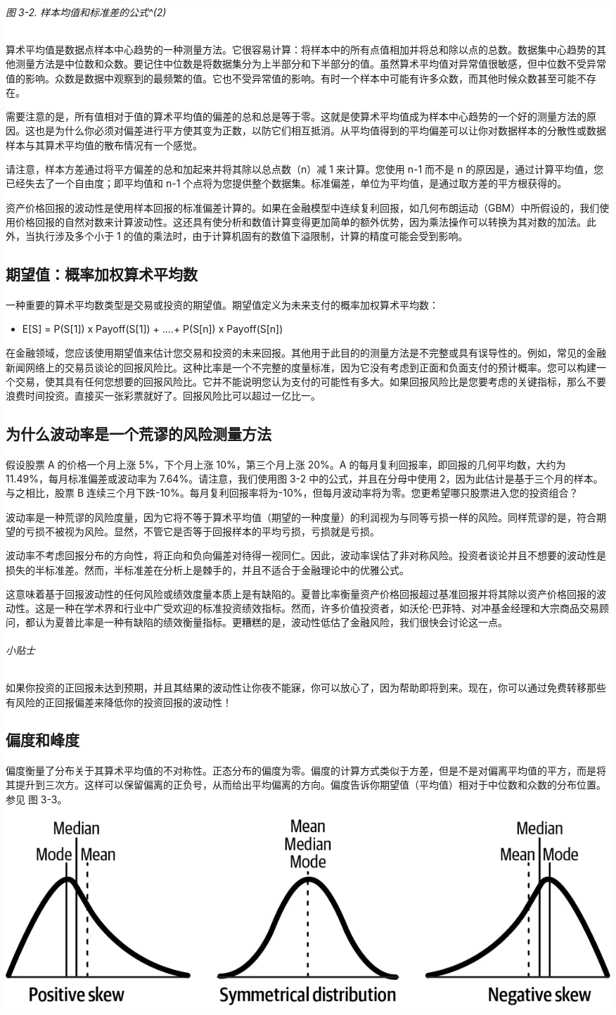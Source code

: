 ###### 图 3-2\. 样本均值和标准差的公式^(2)

算术平均值是数据点样本中心趋势的一种测量方法。它很容易计算：将样本中的所有点值相加并将总和除以点的总数。数据集中心趋势的其他测量方法是中位数和众数。要记住中位数是将数据集分为上半部分和下半部分的值。虽然算术平均值对异常值很敏感，但中位数不受异常值的影响。众数是数据中观察到的最频繁的值。它也不受异常值的影响。有时一个样本中可能有许多众数，而其他时候众数甚至可能不存在。

需要注意的是，所有值相对于值的算术平均值的偏差的总和总是等于零。这就是使算术平均值成为样本中心趋势的一个好的测量方法的原因。这也是为什么你必须对偏差进行平方使其变为正数，以防它们相互抵消。从平均值得到的平均偏差可以让你对数据样本的分散性或数据样本与其算术平均值的散布情况有一个感觉。

请注意，样本方差通过将平方偏差的总和加起来并将其除以总点数（n）减 1 来计算。您使用 n-1 而不是 n 的原因是，通过计算平均值，您已经失去了一个自由度；即平均值和 n-1 个点将为您提供整个数据集。标准偏差，单位为平均值，是通过取方差的平方根获得的。

资产价格回报的波动性是使用样本回报的标准偏差计算的。如果在金融模型中连续复利回报，如几何布朗运动（GBM）中所假设的，我们使用价格回报的自然对数来计算波动性。这还具有使分析和数值计算变得更加简单的额外优势，因为乘法操作可以转换为其对数的加法。此外，当执行涉及多个小于 1 的值的乘法时，由于计算机固有的数值下溢限制，计算的精度可能会受到影响。

## 期望值：概率加权算术平均数

一种重要的算术平均数类型是交易或投资的期望值。期望值定义为未来支付的概率加权算术平均数：

+   E[S] = P(S[1]) x Payoff(S[1]) + ....+ P(S[n]) x Payoff(S[n])

在金融领域，您应该使用期望值来估计您交易和投资的未来回报。其他用于此目的的测量方法是不完整或具有误导性的。例如，常见的金融新闻网络上的交易员谈论的回报风险比。这种比率是一个不完整的度量标准，因为它没有考虑到正面和负面支付的预计概率。您可以构建一个交易，使其具有任何您想要的回报风险比。它并不能说明您认为支付的可能性有多大。如果回报风险比是您要考虑的关键指标，那么不要浪费时间投资。直接买一张彩票就好了。回报风险比可以超过一亿比一。

## 为什么波动率是一个荒谬的风险测量方法

假设股票 A 的价格一个月上涨 5%，下个月上涨 10%，第三个月上涨 20%。A 的每月复利回报率，即回报的几何平均数，大约为 11.49%，每月标准偏差或波动率为 7.64%。请注意，我们使用图 3-2 中的公式，并且在分母中使用 2，因为此估计是基于三个月的样本。与之相比，股票 B 连续三个月下跌-10%。每月复利回报率将为-10%，但每月波动率将为零。您更希望哪只股票进入您的投资组合？

波动率是一种荒谬的风险度量，因为它将不等于算术平均值（期望的一种度量）的利润视为与同等亏损一样的风险。同样荒谬的是，符合期望的亏损不被视为风险。显然，不管它是否等于回报样本的平均亏损，亏损就是亏损。

波动率不考虑回报分布的方向性，将正向和负向偏差对待得一视同仁。因此，波动率误估了非对称风险。投资者谈论并且不想要的波动性是损失的半标准差。然而，半标准差在分析上是棘手的，并且不适合于金融理论中的优雅公式。

这意味着基于回报波动性的任何风险或绩效度量本质上是有缺陷的。夏普比率衡量资产价格回报超过基准回报并将其除以资产价格回报的波动性。这是一种在学术界和行业中广受欢迎的标准投资绩效指标。然而，许多价值投资者，如沃伦·巴菲特、对冲基金经理和大宗商品交易顾问，都认为夏普比率是一种有缺陷的绩效衡量指标。更糟糕的是，波动性低估了金融风险，我们很快会讨论这一点。

###### 小贴士

如果你投资的正回报未达到预期，并且其结果的波动性让你夜不能寐，你可以放心了，因为帮助即将到来。现在，你可以通过免费转移那些有风险的正回报偏差来降低你的投资回报的波动性！

## 偏度和峰度

偏度衡量了分布关于其算术平均值的不对称性。正态分布的偏度为零。偏度的计算方式类似于方差，但是不是对偏离平均值的平方，而是将其提升到三次方。这样可以保留偏离的正负号，从而给出平均偏离的方向。偏度告诉你期望值（平均值）相对于中位数和众数的分布位置。参见 图 3-3。

![与正态分布等对称分布相比的偏态分布](img/pmlf_0303.png)
